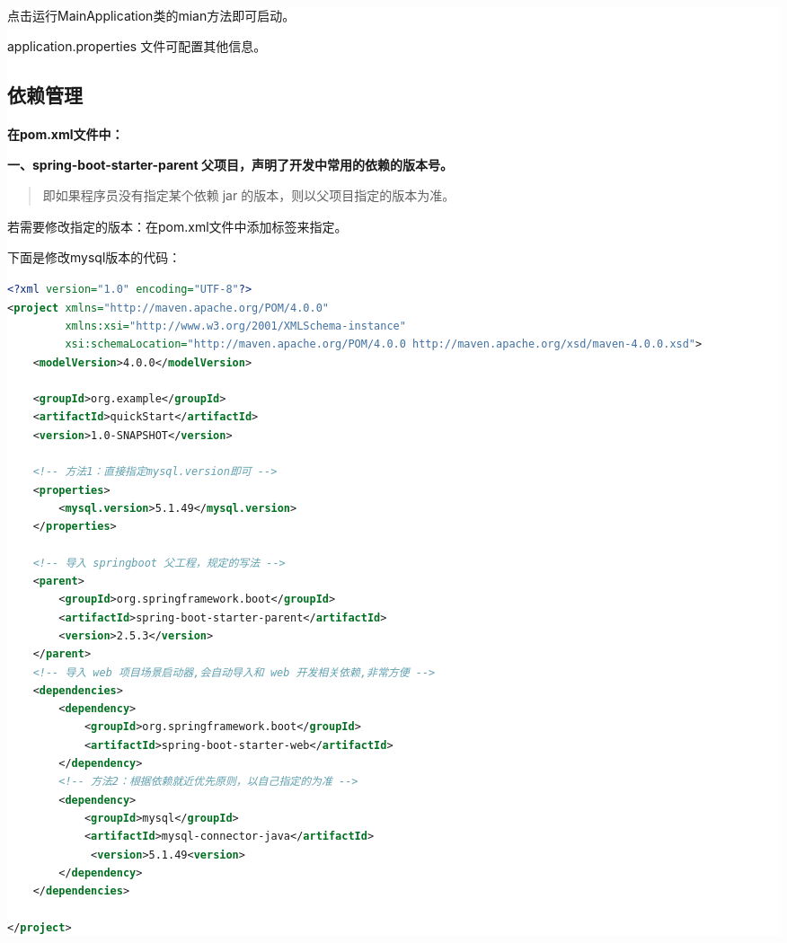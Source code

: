 点击运行MainApplication类的mian方法即可启动。

application.properties 文件可配置其他信息。



## 依赖管理

**在pom.xml文件中：**

**一、spring-boot-starter-parent  父项目，声明了开发中常用的依赖的版本号。**

> 即如果程序员没有指定某个依赖 jar 的版本，则以父项目指定的版本为准。

若需要修改指定的版本：在pom.xml文件中添加<dependency>标签来指定。

下面是修改mysql版本的代码：

```xml
<?xml version="1.0" encoding="UTF-8"?>
<project xmlns="http://maven.apache.org/POM/4.0.0"
         xmlns:xsi="http://www.w3.org/2001/XMLSchema-instance"
         xsi:schemaLocation="http://maven.apache.org/POM/4.0.0 http://maven.apache.org/xsd/maven-4.0.0.xsd">
    <modelVersion>4.0.0</modelVersion>

    <groupId>org.example</groupId>
    <artifactId>quickStart</artifactId>
    <version>1.0-SNAPSHOT</version>
    
    <!-- 方法1：直接指定mysql.version即可 -->
    <properties>
        <mysql.version>5.1.49</mysql.version>
    </properties>
    
    <!-- 导入 springboot 父工程，规定的写法 -->
    <parent>
        <groupId>org.springframework.boot</groupId>
        <artifactId>spring-boot-starter-parent</artifactId>
        <version>2.5.3</version>
    </parent>
    <!-- 导入 web 项目场景启动器,会自动导入和 web 开发相关依赖,非常方便 -->
    <dependencies>
        <dependency>
            <groupId>org.springframework.boot</groupId>
            <artifactId>spring-boot-starter-web</artifactId>
        </dependency>
        <!-- 方法2：根据依赖就近优先原则，以自己指定的为准 -->
        <dependency>
            <groupId>mysql</groupId>
            <artifactId>mysql-connector-java</artifactId>
             <version>5.1.49<version>
        </dependency>
    </dependencies>

</project>
```
